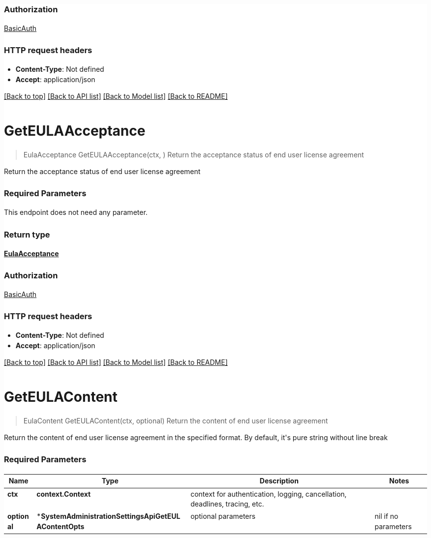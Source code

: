 ### Authorization

[BasicAuth](../README.md#BasicAuth)

### HTTP request headers

 - **Content-Type**: Not defined
 - **Accept**: application/json

[[Back to top]](#) [[Back to API list]](../README.md#documentation-for-api-endpoints) [[Back to Model list]](../README.md#documentation-for-models) [[Back to README]](../README.md)

# **GetEULAAcceptance**
> EulaAcceptance GetEULAAcceptance(ctx, )
Return the acceptance status of end user license agreement 

Return the acceptance status of end user license agreement 

### Required Parameters
This endpoint does not need any parameter.

### Return type

[**EulaAcceptance**](EULAAcceptance.md)

### Authorization

[BasicAuth](../README.md#BasicAuth)

### HTTP request headers

 - **Content-Type**: Not defined
 - **Accept**: application/json

[[Back to top]](#) [[Back to API list]](../README.md#documentation-for-api-endpoints) [[Back to Model list]](../README.md#documentation-for-models) [[Back to README]](../README.md)

# **GetEULAContent**
> EulaContent GetEULAContent(ctx, optional)
Return the content of end user license agreement 

Return the content of end user license agreement in the specified format. By default, it's pure string without line break 

### Required Parameters

Name | Type | Description  | Notes
------------- | ------------- | ------------- | -------------
 **ctx** | **context.Context** | context for authentication, logging, cancellation, deadlines, tracing, etc.
 **optional** | ***SystemAdministrationSettingsApiGetEULAContentOpts** | optional parameters | nil if no parameters
